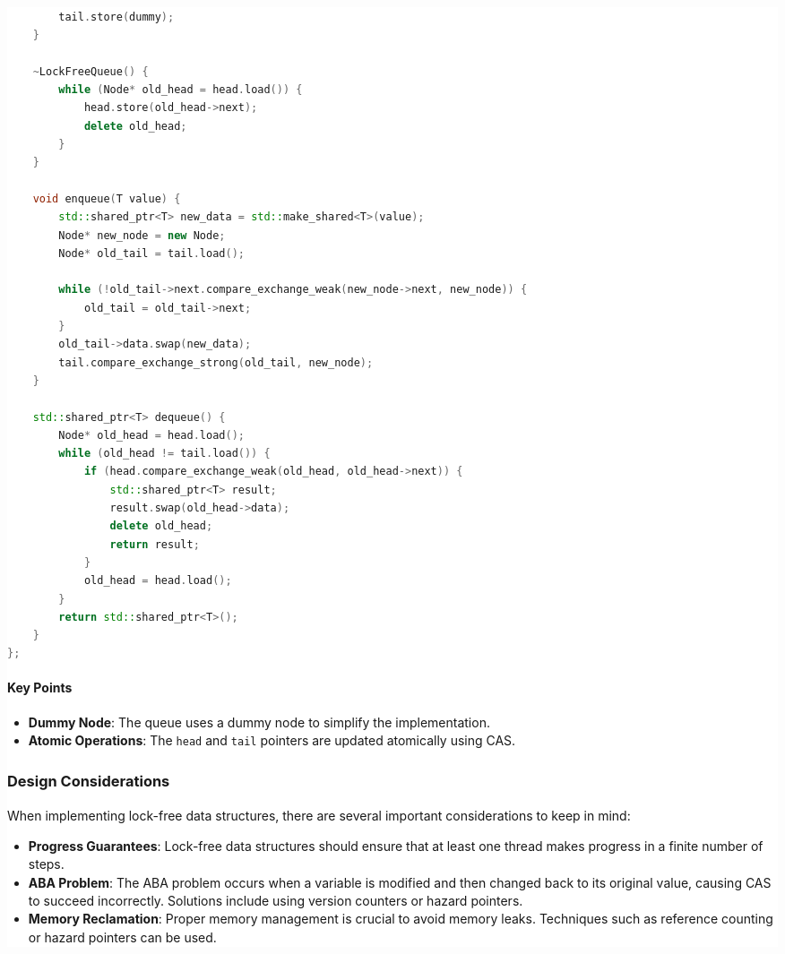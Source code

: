 ```cpp
        tail.store(dummy);
    }

    ~LockFreeQueue() {
        while (Node* old_head = head.load()) {
            head.store(old_head->next);
            delete old_head;
        }
    }

    void enqueue(T value) {
        std::shared_ptr<T> new_data = std::make_shared<T>(value);
        Node* new_node = new Node;
        Node* old_tail = tail.load();

        while (!old_tail->next.compare_exchange_weak(new_node->next, new_node)) {
            old_tail = old_tail->next;
        }
        old_tail->data.swap(new_data);
        tail.compare_exchange_strong(old_tail, new_node);
    }

    std::shared_ptr<T> dequeue() {
        Node* old_head = head.load();
        while (old_head != tail.load()) {
            if (head.compare_exchange_weak(old_head, old_head->next)) {
                std::shared_ptr<T> result;
                result.swap(old_head->data);
                delete old_head;
                return result;
            }
            old_head = head.load();
        }
        return std::shared_ptr<T>();
    }
};
```

#### Key Points

- **Dummy Node**: The queue uses a dummy node to simplify the implementation.
- **Atomic Operations**: The `head` and `tail` pointers are updated atomically using CAS.

### Design Considerations

When implementing lock-free data structures, there are several important considerations to keep in mind:

- **Progress Guarantees**: Lock-free data structures should ensure that at least one thread makes progress in a finite number of steps.
- **ABA Problem**: The ABA problem occurs when a variable is modified and then changed back to its original value, causing CAS to succeed incorrectly. Solutions include using version counters or hazard pointers.
- **Memory Reclamation**: Proper memory management is crucial to avoid memory leaks. Techniques such as reference counting or hazard pointers can be used.
